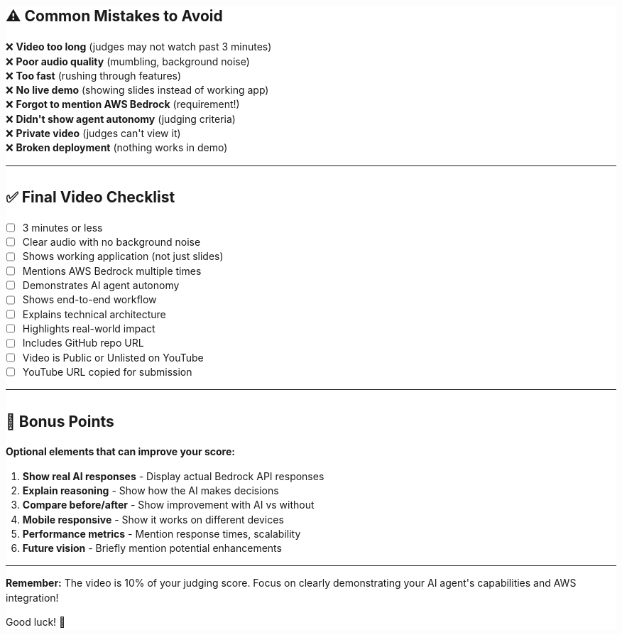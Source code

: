 
## ⚠️ Common Mistakes to Avoid

❌ **Video too long** (judges may not watch past 3 minutes)  
❌ **Poor audio quality** (mumbling, background noise)  
❌ **Too fast** (rushing through features)  
❌ **No live demo** (showing slides instead of working app)  
❌ **Forgot to mention AWS Bedrock** (requirement!)  
❌ **Didn't show agent autonomy** (judging criteria)  
❌ **Private video** (judges can't view it)  
❌ **Broken deployment** (nothing works in demo)

---

## ✅ Final Video Checklist

- [ ] 3 minutes or less
- [ ] Clear audio with no background noise
- [ ] Shows working application (not just slides)
- [ ] Mentions AWS Bedrock multiple times
- [ ] Demonstrates AI agent autonomy
- [ ] Shows end-to-end workflow
- [ ] Explains technical architecture
- [ ] Highlights real-world impact
- [ ] Includes GitHub repo URL
- [ ] Video is Public or Unlisted on YouTube
- [ ] YouTube URL copied for submission

---

## 🌟 Bonus Points

**Optional elements that can improve your score:**

1. **Show real AI responses** - Display actual Bedrock API responses
2. **Explain reasoning** - Show how the AI makes decisions
3. **Compare before/after** - Show improvement with AI vs without
4. **Mobile responsive** - Show it works on different devices
5. **Performance metrics** - Mention response times, scalability
6. **Future vision** - Briefly mention potential enhancements

---

**Remember:** The video is 10% of your judging score. Focus on clearly demonstrating your AI agent's capabilities and AWS integration!

Good luck! 🚀
